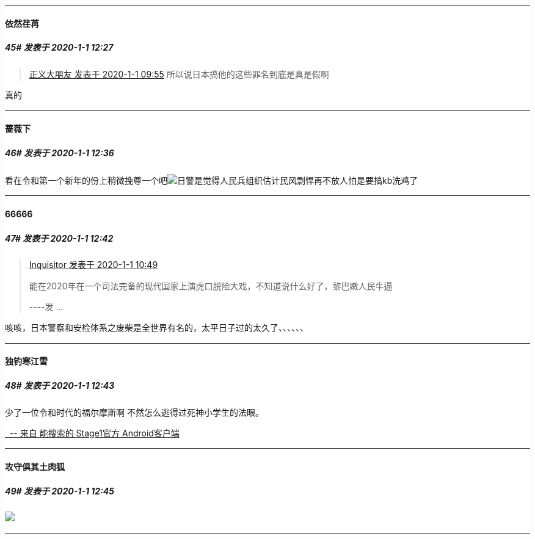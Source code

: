 
-----

####  依然荏苒  
##### 45#       发表于 2020-1-1 12:27


<blockquote><a href="httphttps://bbs.saraba1st.com/2b/forum.php?mod=redirect&amp;goto=findpost&amp;pid=46052411&amp;ptid=1906893" target="_blank">正义大朋友 发表于 2020-1-1 09:55</a>
所以说日本搞他的这些罪名到底是真是假啊</blockquote>
真的


-----

####  蔷薇下  
##### 46#       发表于 2020-1-1 12:36


看在令和第一个新年的份上稍微挽尊一个吧<img src="https://static.saraba1st.com/image/smiley/face2017/040.png" referrerpolicy="no-referrer">日警是觉得人民兵组织估计民风剽悍再不放人怕是要搞kb洗鸡了


-----

####  66666  
##### 47#       发表于 2020-1-1 12:42


<blockquote><a href="httphttps://bbs.saraba1st.com/2b/forum.php?mod=redirect&amp;goto=findpost&amp;pid=46052752&amp;ptid=1906893" target="_blank">Inquisitor 发表于 2020-1-1 10:49</a>

能在2020年在一个司法完备的现代国家上演虎口脱险大戏，不知道说什么好了，黎巴嫩人民牛逼


----发 ...</blockquote>
咳咳，日本警察和安检体系之废柴是全世界有名的，太平日子过的太久了、、、、、、


-----

####  独钓寒江雪  
##### 48#       发表于 2020-1-1 12:43


少了一位令和时代的福尔摩斯啊 不然怎么逃得过死神小学生的法眼。

[  -- 来自 能搜索的 Stage1官方 Android客户端](https://www.coolapk.com/apk/140634)


-----

####  攻守俱其土肉狐  
##### 49#       发表于 2020-1-1 12:45


<img src="https://static.saraba1st.com/image/smiley/face2017/053.png" referrerpolicy="no-referrer">


-----

